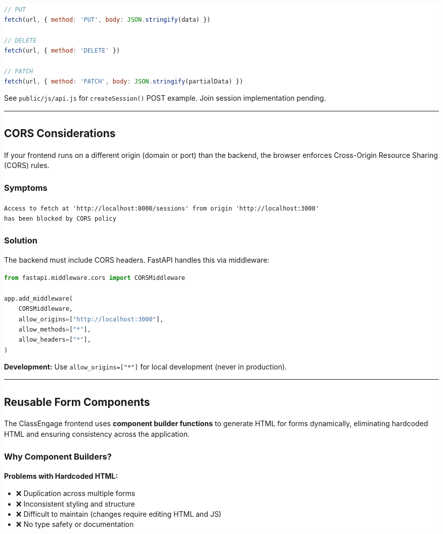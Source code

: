 ```javascript
// PUT
fetch(url, { method: 'PUT', body: JSON.stringify(data) })

// DELETE
fetch(url, { method: 'DELETE' })

// PATCH
fetch(url, { method: 'PATCH', body: JSON.stringify(partialData) })
```

See `public/js/api.js` for `createSession()` POST example. Join session implementation pending.

---

## CORS Considerations

If your frontend runs on a different origin (domain or port) than the backend, the browser enforces Cross-Origin Resource Sharing (CORS) rules.

### Symptoms

```
Access to fetch at 'http://localhost:8000/sessions' from origin 'http://localhost:3000'
has been blocked by CORS policy
```

### Solution

The backend must include CORS headers. FastAPI handles this via middleware:

```python
from fastapi.middleware.cors import CORSMiddleware

app.add_middleware(
    CORSMiddleware,
    allow_origins=["http://localhost:3000"],
    allow_methods=["*"],
    allow_headers=["*"],
)
```

**Development:** Use `allow_origins=["*"]` for local development (never in production).

---

## Reusable Form Components

The ClassEngage frontend uses **component builder functions** to generate HTML for forms dynamically, eliminating hardcoded HTML and ensuring consistency across the application.

### Why Component Builders?

**Problems with Hardcoded HTML:**
- ❌ Duplication across multiple forms
- ❌ Inconsistent styling and structure
- ❌ Difficult to maintain (changes require editing HTML and JS)
- ❌ No type safety or documentation
